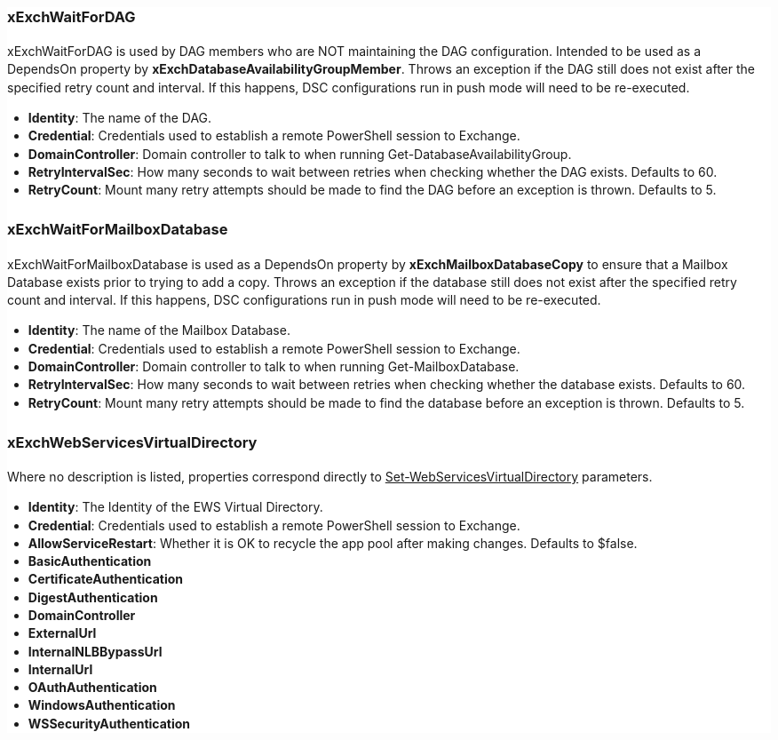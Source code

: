 ### xExchWaitForDAG

xExchWaitForDAG is used by DAG members who are NOT maintaining the DAG configuration. 
Intended to be used as a DependsOn property by **xExchDatabaseAvailabilityGroupMember**. 
Throws an exception if the DAG still does not exist after the specified retry count and interval. 
If this happens, DSC configurations run in push mode will need to be re-executed.

* **Identity**: The name of the DAG.
* **Credential**: Credentials used to establish a remote PowerShell session to Exchange.
* **DomainController**: Domain controller to talk to when running Get-DatabaseAvailabilityGroup.
* **RetryIntervalSec**: How many seconds to wait between retries when checking whether the DAG exists. 
Defaults to 60.
* **RetryCount**: Mount many retry attempts should be made to find the DAG before an exception is thrown. 
Defaults to 5.

### xExchWaitForMailboxDatabase

xExchWaitForMailboxDatabase is used as a DependsOn property by **xExchMailboxDatabaseCopy** to ensure that a Mailbox Database exists prior to trying to add a copy. 
Throws an exception if the database still does not exist after the specified retry count and interval. 
If this happens, DSC configurations run in push mode will need to be re-executed.

* **Identity**: The name of the Mailbox Database.
* **Credential**: Credentials used to establish a remote PowerShell session to Exchange.
* **DomainController**: Domain controller to talk to when running Get-MailboxDatabase.
* **RetryIntervalSec**: How many seconds to wait between retries when checking whether the database exists. 
Defaults to 60.
* **RetryCount**: Mount many retry attempts should be made to find the database before an exception is thrown. 
Defaults to 5.

### xExchWebServicesVirtualDirectory

Where no description is listed, properties correspond directly to [Set-WebServicesVirtualDirectory](http://technet.microsoft.com/en-us/library/aa997233(v=exchg.150).aspx) parameters.

* **Identity**: The Identity of the EWS Virtual Directory.
* **Credential**: Credentials used to establish a remote PowerShell session to Exchange.
* **AllowServiceRestart**: Whether it is OK to recycle the app pool after making changes.
Defaults to $false.
* **BasicAuthentication**
* **CertificateAuthentication**
* **DigestAuthentication**
* **DomainController**
* **ExternalUrl**
* **InternalNLBBypassUrl**
* **InternalUrl**
* **OAuthAuthentication**
* **WindowsAuthentication**
* **WSSecurityAuthentication**
